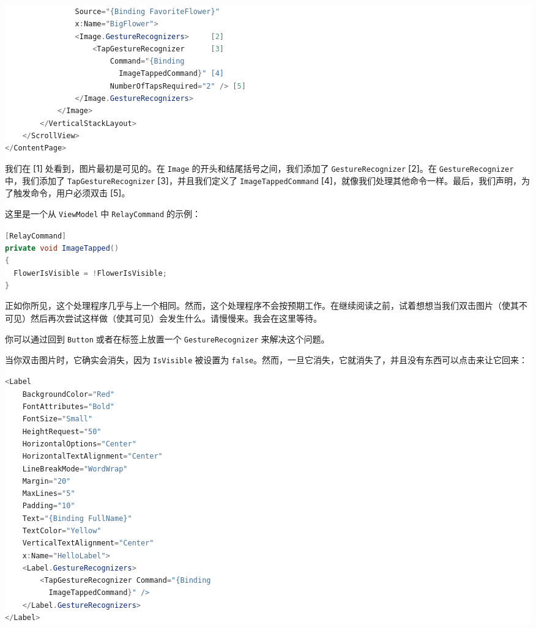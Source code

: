 ```cs
                Source="{Binding FavoriteFlower}"
                x:Name="BigFlower">
                <Image.GestureRecognizers>     [2]
                    <TapGestureRecognizer      [3]
                        Command="{Binding
                          ImageTappedCommand}" [4]
                        NumberOfTapsRequired="2" /> [5]
                </Image.GestureRecognizers>
            </Image>
        </VerticalStackLayout>
    </ScrollView>
</ContentPage>
```

我们在 [1] 处看到，图片最初是可见的。在 `Image` 的开头和结尾括号之间，我们添加了 `GestureRecognizer` [2]。在 `GestureRecognizer` 中，我们添加了 `TapGestureRecognizer` [3]，并且我们定义了 `ImageTappedCommand` [4]，就像我们处理其他命令一样。最后，我们声明，为了触发命令，用户必须双击 [5]。

这里是一个从 `ViewModel` 中 `RelayCommand` 的示例：

```cs
[RelayCommand]
private void ImageTapped()
{
  FlowerIsVisible = !FlowerIsVisible;
}
```

正如你所见，这个处理程序几乎与上一个相同。然而，这个处理程序不会按预期工作。在继续阅读之前，试着想想当我们双击图片（使其不可见）然后再次尝试这样做（使其可见）会发生什么。请慢慢来。我会在这里等待。

你可以通过回到 `Button` 或者在标签上放置一个 `GestureRecognizer` 来解决这个问题。

当你双击图片时，它确实会消失，因为 `IsVisible` 被设置为 `false`。然而，一旦它消失，它就消失了，并且没有东西可以点击来让它回来：

```cs
<Label
    BackgroundColor="Red"
    FontAttributes="Bold"
    FontSize="Small"
    HeightRequest="50"
    HorizontalOptions="Center"
    HorizontalTextAlignment="Center"
    LineBreakMode="WordWrap"
    Margin="20"
    MaxLines="5"
    Padding="10"
    Text="{Binding FullName}"
    TextColor="Yellow"
    VerticalTextAlignment="Center"
    x:Name="HelloLabel">
    <Label.GestureRecognizers>
        <TapGestureRecognizer Command="{Binding
          ImageTappedCommand}" />
    </Label.GestureRecognizers>
</Label>
```
